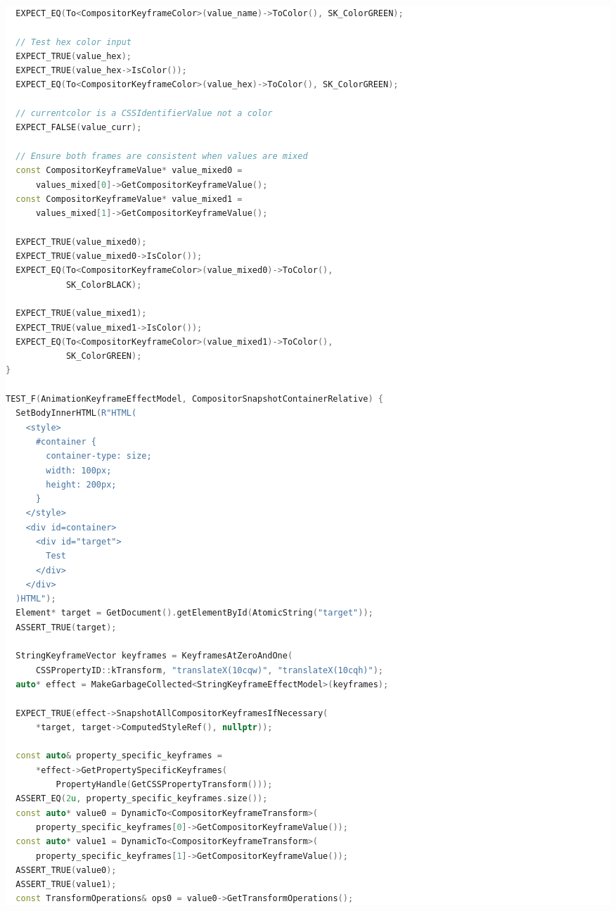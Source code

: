 ```cpp
  EXPECT_EQ(To<CompositorKeyframeColor>(value_name)->ToColor(), SK_ColorGREEN);

  // Test hex color input
  EXPECT_TRUE(value_hex);
  EXPECT_TRUE(value_hex->IsColor());
  EXPECT_EQ(To<CompositorKeyframeColor>(value_hex)->ToColor(), SK_ColorGREEN);

  // currentcolor is a CSSIdentifierValue not a color
  EXPECT_FALSE(value_curr);

  // Ensure both frames are consistent when values are mixed
  const CompositorKeyframeValue* value_mixed0 =
      values_mixed[0]->GetCompositorKeyframeValue();
  const CompositorKeyframeValue* value_mixed1 =
      values_mixed[1]->GetCompositorKeyframeValue();

  EXPECT_TRUE(value_mixed0);
  EXPECT_TRUE(value_mixed0->IsColor());
  EXPECT_EQ(To<CompositorKeyframeColor>(value_mixed0)->ToColor(),
            SK_ColorBLACK);

  EXPECT_TRUE(value_mixed1);
  EXPECT_TRUE(value_mixed1->IsColor());
  EXPECT_EQ(To<CompositorKeyframeColor>(value_mixed1)->ToColor(),
            SK_ColorGREEN);
}

TEST_F(AnimationKeyframeEffectModel, CompositorSnapshotContainerRelative) {
  SetBodyInnerHTML(R"HTML(
    <style>
      #container {
        container-type: size;
        width: 100px;
        height: 200px;
      }
    </style>
    <div id=container>
      <div id="target">
        Test
      </div>
    </div>
  )HTML");
  Element* target = GetDocument().getElementById(AtomicString("target"));
  ASSERT_TRUE(target);

  StringKeyframeVector keyframes = KeyframesAtZeroAndOne(
      CSSPropertyID::kTransform, "translateX(10cqw)", "translateX(10cqh)");
  auto* effect = MakeGarbageCollected<StringKeyframeEffectModel>(keyframes);

  EXPECT_TRUE(effect->SnapshotAllCompositorKeyframesIfNecessary(
      *target, target->ComputedStyleRef(), nullptr));

  const auto& property_specific_keyframes =
      *effect->GetPropertySpecificKeyframes(
          PropertyHandle(GetCSSPropertyTransform()));
  ASSERT_EQ(2u, property_specific_keyframes.size());
  const auto* value0 = DynamicTo<CompositorKeyframeTransform>(
      property_specific_keyframes[0]->GetCompositorKeyframeValue());
  const auto* value1 = DynamicTo<CompositorKeyframeTransform>(
      property_specific_keyframes[1]->GetCompositorKeyframeValue());
  ASSERT_TRUE(value0);
  ASSERT_TRUE(value1);
  const TransformOperations& ops0 = value0->GetTransformOperations();
```